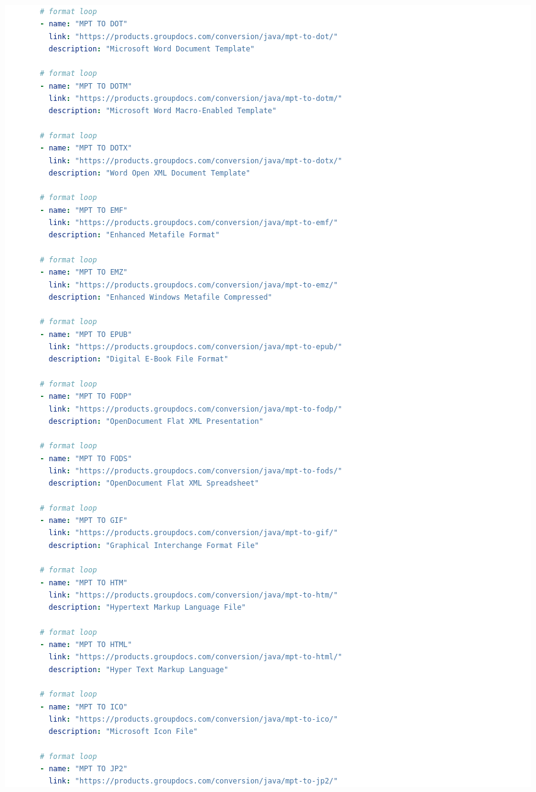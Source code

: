 ```yaml
        # format loop
        - name: "MPT TO DOT"
          link: "https://products.groupdocs.com/conversion/java/mpt-to-dot/"
          description: "Microsoft Word Document Template"

        # format loop
        - name: "MPT TO DOTM"
          link: "https://products.groupdocs.com/conversion/java/mpt-to-dotm/"
          description: "Microsoft Word Macro-Enabled Template"

        # format loop
        - name: "MPT TO DOTX"
          link: "https://products.groupdocs.com/conversion/java/mpt-to-dotx/"
          description: "Word Open XML Document Template"

        # format loop
        - name: "MPT TO EMF"
          link: "https://products.groupdocs.com/conversion/java/mpt-to-emf/"
          description: "Enhanced Metafile Format"

        # format loop
        - name: "MPT TO EMZ"
          link: "https://products.groupdocs.com/conversion/java/mpt-to-emz/"
          description: "Enhanced Windows Metafile Compressed"

        # format loop
        - name: "MPT TO EPUB"
          link: "https://products.groupdocs.com/conversion/java/mpt-to-epub/"
          description: "Digital E-Book File Format"

        # format loop
        - name: "MPT TO FODP"
          link: "https://products.groupdocs.com/conversion/java/mpt-to-fodp/"
          description: "OpenDocument Flat XML Presentation"

        # format loop
        - name: "MPT TO FODS"
          link: "https://products.groupdocs.com/conversion/java/mpt-to-fods/"
          description: "OpenDocument Flat XML Spreadsheet"

        # format loop
        - name: "MPT TO GIF"
          link: "https://products.groupdocs.com/conversion/java/mpt-to-gif/"
          description: "Graphical Interchange Format File"

        # format loop
        - name: "MPT TO HTM"
          link: "https://products.groupdocs.com/conversion/java/mpt-to-htm/"
          description: "Hypertext Markup Language File"

        # format loop
        - name: "MPT TO HTML"
          link: "https://products.groupdocs.com/conversion/java/mpt-to-html/"
          description: "Hyper Text Markup Language"

        # format loop
        - name: "MPT TO ICO"
          link: "https://products.groupdocs.com/conversion/java/mpt-to-ico/"
          description: "Microsoft Icon File"

        # format loop
        - name: "MPT TO JP2"
          link: "https://products.groupdocs.com/conversion/java/mpt-to-jp2/"
```